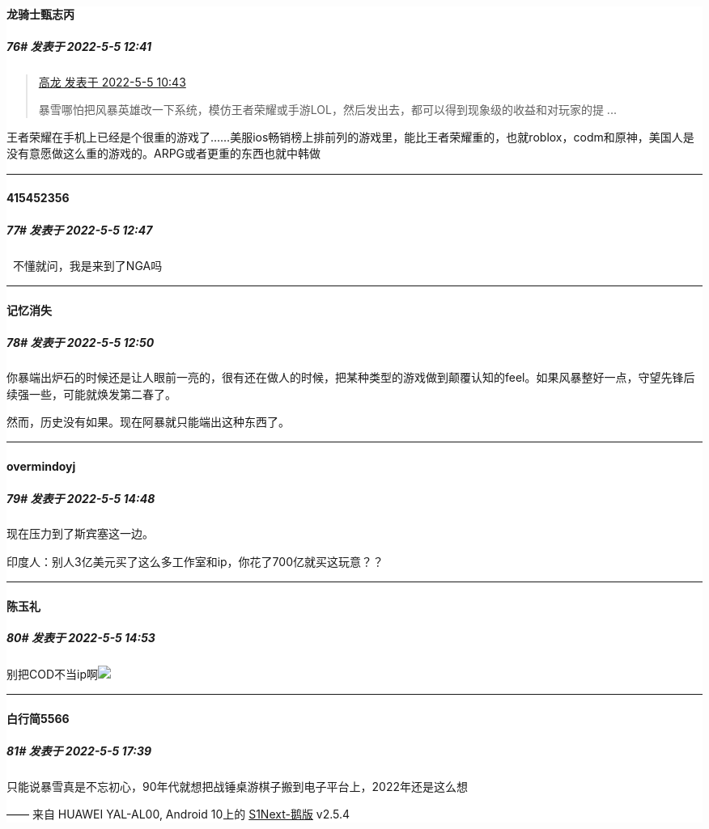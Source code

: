 ####  龙骑士甄志丙  
##### 76#       发表于 2022-5-5 12:41

<blockquote><a href="httphttps://bbs.saraba1st.com/2b/forum.php?mod=redirect&amp;goto=findpost&amp;pid=55698634&amp;ptid=2067777" target="_blank">高龙 发表于 2022-5-5 10:43</a>

暴雪哪怕把风暴英雄改一下系统，模仿王者荣耀或手游LOL，然后发出去，都可以得到现象级的收益和对玩家的提 ...</blockquote>
王者荣耀在手机上已经是个很重的游戏了……美服ios畅销榜上排前列的游戏里，能比王者荣耀重的，也就roblox，codm和原神，美国人是没有意愿做这么重的游戏的。ARPG或者更重的东西也就中韩做



*****

####  415452356  
##### 77#       发表于 2022-5-5 12:47

  不懂就问，我是来到了NGA吗

*****

####  记忆消失  
##### 78#       发表于 2022-5-5 12:50

你暴端出炉石的时候还是让人眼前一亮的，很有还在做人的时候，把某种类型的游戏做到颠覆认知的feel。如果风暴整好一点，守望先锋后续强一些，可能就焕发第二春了。

然而，历史没有如果。现在阿暴就只能端出这种东西了。



*****

####  overmindoyj  
##### 79#       发表于 2022-5-5 14:48

现在压力到了斯宾塞这一边。

印度人：别人3亿美元买了这么多工作室和ip，你花了700亿就买这玩意？？



*****

####  陈玉礼  
##### 80#       发表于 2022-5-5 14:53

别把COD不当ip啊<img src="https://static.saraba1st.com/image/smiley/face2017/091.png" referrerpolicy="no-referrer">



*****

####  白行简5566  
##### 81#       发表于 2022-5-5 17:39

只能说暴雪真是不忘初心，90年代就想把战锤桌游棋子搬到电子平台上，2022年还是这么想

—— 来自 HUAWEI YAL-AL00, Android 10上的 [S1Next-鹅版](https://github.com/ykrank/S1-Next/releases) v2.5.4
